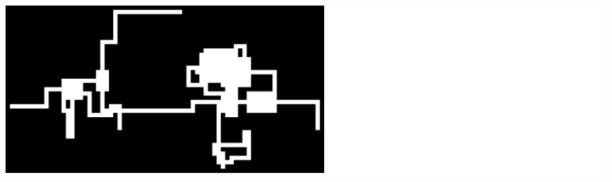 <a href="/images/sudohack_level_generator_4.png"><img src="/images/sudohack_level_generator_4.png" alt="SudoHack Level Generator Example #4" height="240" /></a>